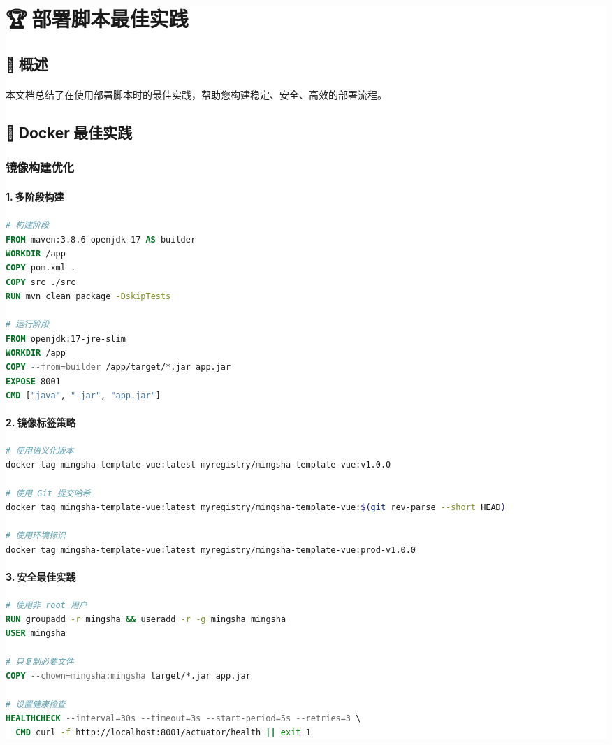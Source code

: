 # 🏆 部署脚本最佳实践

## 🎯 概述

本文档总结了在使用部署脚本时的最佳实践，帮助您构建稳定、安全、高效的部署流程。

## 🐳 Docker 最佳实践

### 镜像构建优化

#### 1. 多阶段构建

```dockerfile
# 构建阶段
FROM maven:3.8.6-openjdk-17 AS builder
WORKDIR /app
COPY pom.xml .
COPY src ./src
RUN mvn clean package -DskipTests

# 运行阶段
FROM openjdk:17-jre-slim
WORKDIR /app
COPY --from=builder /app/target/*.jar app.jar
EXPOSE 8001
CMD ["java", "-jar", "app.jar"]
```

#### 2. 镜像标签策略

```bash
# 使用语义化版本
docker tag mingsha-template-vue:latest myregistry/mingsha-template-vue:v1.0.0

# 使用 Git 提交哈希
docker tag mingsha-template-vue:latest myregistry/mingsha-template-vue:$(git rev-parse --short HEAD)

# 使用环境标识
docker tag mingsha-template-vue:latest myregistry/mingsha-template-vue:prod-v1.0.0
```

#### 3. 安全最佳实践

```dockerfile
# 使用非 root 用户
RUN groupadd -r mingsha && useradd -r -g mingsha mingsha
USER mingsha

# 只复制必要文件
COPY --chown=mingsha:mingsha target/*.jar app.jar

# 设置健康检查
HEALTHCHECK --interval=30s --timeout=3s --start-period=5s --retries=3 \
  CMD curl -f http://localhost:8001/actuator/health || exit 1
```
